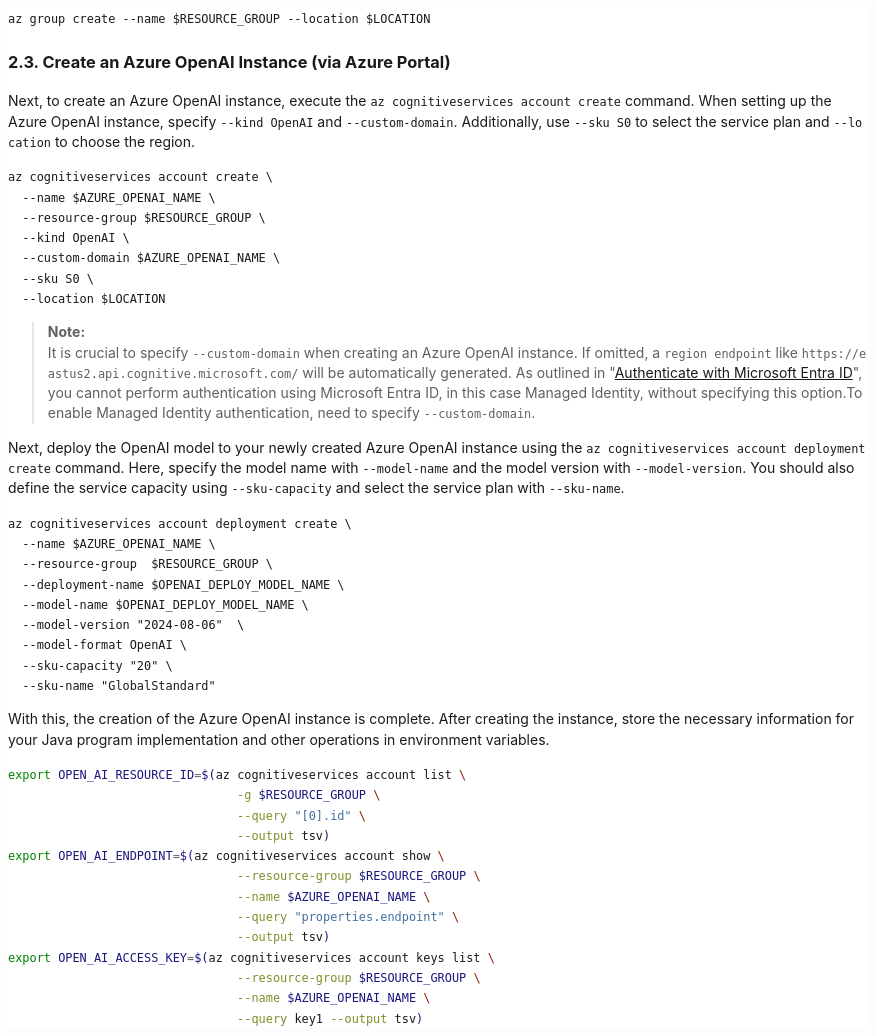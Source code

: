 ```azurecli
az group create --name $RESOURCE_GROUP --location $LOCATION
```

### 2.3. Create an Azure OpenAI Instance (via Azure Portal)

Next, to create an Azure OpenAI instance, execute the `az cognitiveservices account create` command. When setting up the Azure OpenAI instance, specify `--kind OpenAI` and `--custom-domain`. Additionally, use `--sku S0` to select the service plan and `--location` to choose the region.

```azurecli
az cognitiveservices account create \
  --name $AZURE_OPENAI_NAME \
  --resource-group $RESOURCE_GROUP \
  --kind OpenAI \
  --custom-domain $AZURE_OPENAI_NAME \
  --sku S0 \
  --location $LOCATION
```

> **Note:**  
> It is crucial to specify `--custom-domain` when creating an Azure OpenAI instance.
> If omitted, a `region endpoint` like `https://eastus2.api.cognitive.microsoft.com/` will be automatically generated. As outlined in "[Authenticate with Microsoft Entra ID](https://learn.microsoft.com/azure/ai-services/authentication#authenticate-with-microsoft-entra-id)", you cannot perform authentication using Microsoft Entra ID, in this case Managed Identity, without specifying this option.To enable Managed Identity authentication, need to specify `--custom-domain`.

Next, deploy the OpenAI model to your newly created Azure OpenAI instance using the `az cognitiveservices account deployment create` command. Here, specify the model name with `--model-name` and the model version with `--model-version`. You should also define the service capacity using `--sku-capacity` and select the service plan with `--sku-name`.

```azurecli
az cognitiveservices account deployment create \
  --name $AZURE_OPENAI_NAME \
  --resource-group  $RESOURCE_GROUP \
  --deployment-name $OPENAI_DEPLOY_MODEL_NAME \
  --model-name $OPENAI_DEPLOY_MODEL_NAME \
  --model-version "2024-08-06"  \
  --model-format OpenAI \
  --sku-capacity "20" \
  --sku-name "GlobalStandard"
```

With this, the creation of the Azure OpenAI instance is complete. After creating the instance, store the necessary information for your Java program implementation and other operations in environment variables.

```bash
export OPEN_AI_RESOURCE_ID=$(az cognitiveservices account list \
                                -g $RESOURCE_GROUP \
                                --query "[0].id" \
                                --output tsv)
export OPEN_AI_ENDPOINT=$(az cognitiveservices account show \
                                --resource-group $RESOURCE_GROUP \
                                --name $AZURE_OPENAI_NAME \
                                --query "properties.endpoint" \
                                --output tsv)
export OPEN_AI_ACCESS_KEY=$(az cognitiveservices account keys list \
                                --resource-group $RESOURCE_GROUP \
                                --name $AZURE_OPENAI_NAME \
                                --query key1 --output tsv)
```
